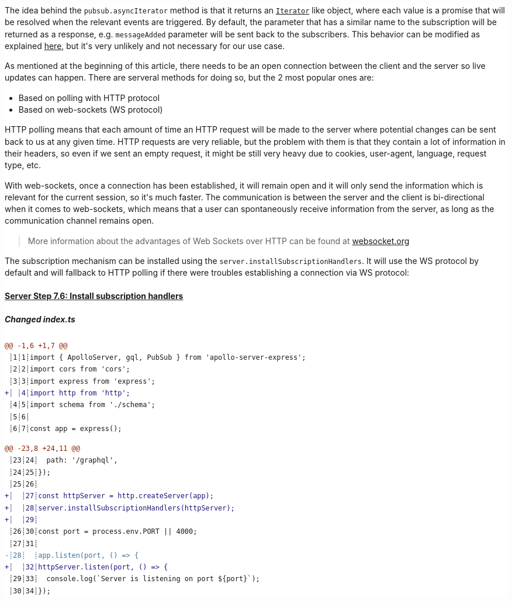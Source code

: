 [}]: #

The idea behind the `pubsub.asyncIterator` method is that it returns an [`Iterator`](https://developer.mozilla.org/en-US/docs/Web/JavaScript/Guide/Iterators_and_Generators#Iterators) like object, where each value is a promise that will be resolved when the relevant events are triggered. By default, the parameter that has a similar name to the subscription will be returned as a response, e.g. `messageAdded` parameter will be sent back to the subscribers. This behavior can be modified as explained [here](https://github.com/apollographql/graphql-subscriptions#payload-manipulation), but it's very unlikely and not necessary for our use case.

As mentioned at the beginning of this article, there needs to be an open connection between the client and the server so live updates can happen. There are serveral methods for doing so, but the 2 most popular ones are:



*   Based on polling with HTTP protocol
*   Based on web-sockets (WS protocol)

HTTP polling means that each amount of time an HTTP request will be made to the server where potential changes can be sent back to us at any given time. HTTP requests are very reliable, but the problem with them is that they contain a lot of information in their headers, so even if we sent an empty request, it might be still very heavy due to cookies, user-agent, language, request type, etc.

With web-sockets, once a connection has been established, it will remain open and it will only send the information which is relevant for the current session, so it's much faster. The communication is between the server and the client is bi-directional when it comes to web-sockets, which means that a user can spontaneously receive information from the server, as long as the communication channel remains open.

> More information about the advantages of Web Sockets over HTTP can be found at [websocket.org](http://websocket.org/quantum.html)

The subscription mechanism can be installed using the `server.installSubscriptionHandlers`. It will use the WS protocol by default and will fallback to HTTP polling if there were troubles establishing a connection via WS protocol:

[{]: <helper> (diffStep 7.6 module="server")

#### [__Server__ Step 7.6: Install subscription handlers](https://github.com/Urigo/WhatsApp-Clone-Server/commit/ec7bceb1ac111cd9bdb7c99bb4b8794ec49b4287)

##### Changed index.ts
```diff
@@ -1,6 +1,7 @@
 ┊1┊1┊import { ApolloServer, gql, PubSub } from 'apollo-server-express';
 ┊2┊2┊import cors from 'cors';
 ┊3┊3┊import express from 'express';
+┊ ┊4┊import http from 'http';
 ┊4┊5┊import schema from './schema';
 ┊5┊6┊
 ┊6┊7┊const app = express();
```
```diff
@@ -23,8 +24,11 @@
 ┊23┊24┊  path: '/graphql',
 ┊24┊25┊});
 ┊25┊26┊
+┊  ┊27┊const httpServer = http.createServer(app);
+┊  ┊28┊server.installSubscriptionHandlers(httpServer);
+┊  ┊29┊
 ┊26┊30┊const port = process.env.PORT || 4000;
 ┊27┊31┊
-┊28┊  ┊app.listen(port, () => {
+┊  ┊32┊httpServer.listen(port, () => {
 ┊29┊33┊  console.log(`Server is listening on port ${port}`);
 ┊30┊34┊});
```


[//]: # (head-end)
[{]: <helper> (diffStep 7.1 module="server")
[{]: <helper> (diffStep 7.2 module="server")
[{]: <helper> (diffStep 7.3 module="server")
[{]: <helper> (diffStep 7.4 module="server")
[{]: <helper> (diffStep 7.5 module="server")
[{]: <helper> (diffStep 10.1 files="client" module="client")
[comment]: # (but they are anyway. It’s just a standalone function that is used in a component. Which makes no difference.)
[{]: <helper> (diffStep 10.2 module="client")
[{]: <helper> (diffStep 10.3 module="client")
[{]: <helper> (diffStep 10.4 files="cache.service" module="client")
[{]: <helper> (diffStep 10.4 files="ChatRoom" module="client")
[{]: <helper> (diffStep 7.7 module="server")
[{]: <helper> (diffStep 10.5 module="client")
[{]: <helper> (diffStep 10.6 module="client")
[//]: # (foot-start)
[{]: <helper> (navStep)